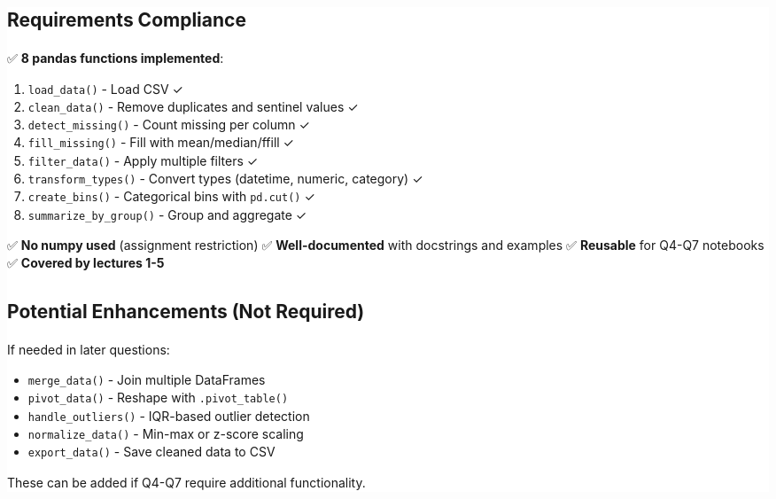 ## Requirements Compliance

✅ **8 pandas functions implemented**:
1. `load_data()` - Load CSV ✓
2. `clean_data()` - Remove duplicates and sentinel values ✓
3. `detect_missing()` - Count missing per column ✓
4. `fill_missing()` - Fill with mean/median/ffill ✓
5. `filter_data()` - Apply multiple filters ✓
6. `transform_types()` - Convert types (datetime, numeric, category) ✓
7. `create_bins()` - Categorical bins with `pd.cut()` ✓
8. `summarize_by_group()` - Group and aggregate ✓

✅ **No numpy used** (assignment restriction)
✅ **Well-documented** with docstrings and examples
✅ **Reusable** for Q4-Q7 notebooks
✅ **Covered by lectures 1-5**

## Potential Enhancements (Not Required)

If needed in later questions:
- `merge_data()` - Join multiple DataFrames
- `pivot_data()` - Reshape with `.pivot_table()`
- `handle_outliers()` - IQR-based outlier detection
- `normalize_data()` - Min-max or z-score scaling
- `export_data()` - Save cleaned data to CSV

These can be added if Q4-Q7 require additional functionality.
